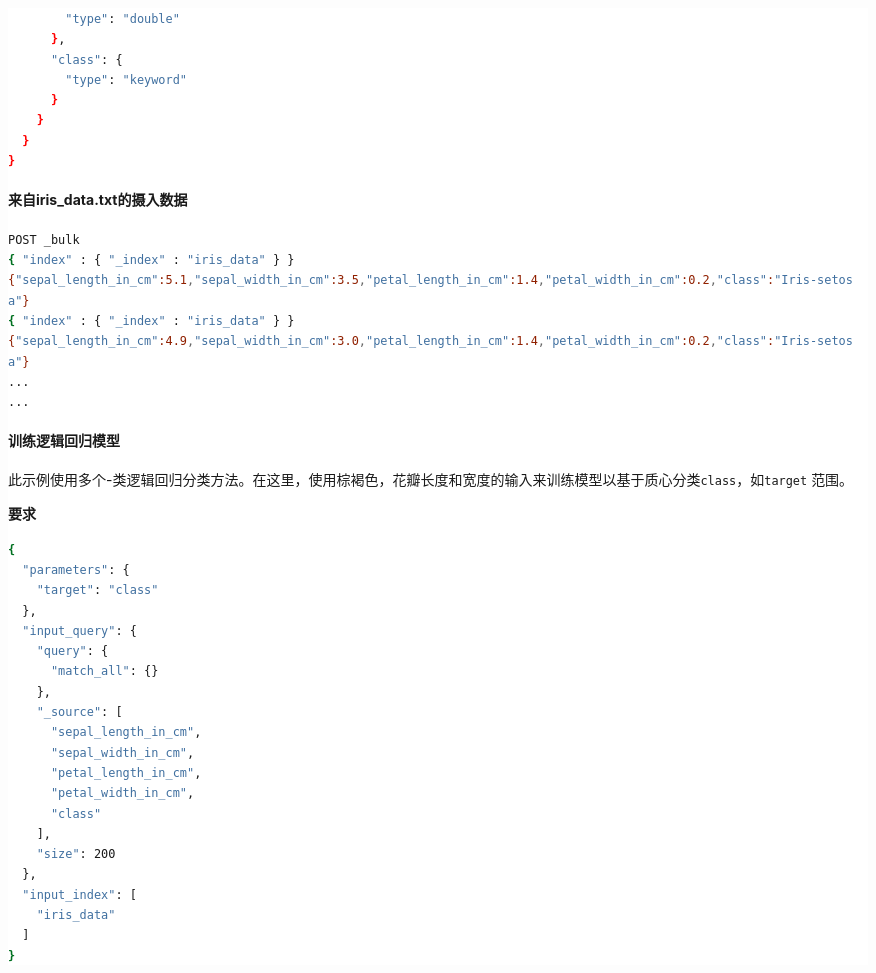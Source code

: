 ```bash
        "type": "double"
      },
      "class": {
        "type": "keyword"
      }
    }
  }
}
```

#### 来自iris_data.txt的摄入数据

```bash
POST _bulk
{ "index" : { "_index" : "iris_data" } }
{"sepal_length_in_cm":5.1,"sepal_width_in_cm":3.5,"petal_length_in_cm":1.4,"petal_width_in_cm":0.2,"class":"Iris-setosa"}
{ "index" : { "_index" : "iris_data" } }
{"sepal_length_in_cm":4.9,"sepal_width_in_cm":3.0,"petal_length_in_cm":1.4,"petal_width_in_cm":0.2,"class":"Iris-setosa"}
...
...
```

#### 训练逻辑回归模型

此示例使用多个-类逻辑回归分类方法。在这里，使用棕褐色，花瓣长度和宽度的输入来训练模型以基于质心分类`class`，如`target` 范围。

**要求**

```bash
{
  "parameters": {
    "target": "class"
  },
  "input_query": {
    "query": {
      "match_all": {}
    },
    "_source": [
      "sepal_length_in_cm",
      "sepal_width_in_cm",
      "petal_length_in_cm",
      "petal_width_in_cm",
      "class"
    ],
    "size": 200
  },
  "input_index": [
    "iris_data"
  ]
}
```
